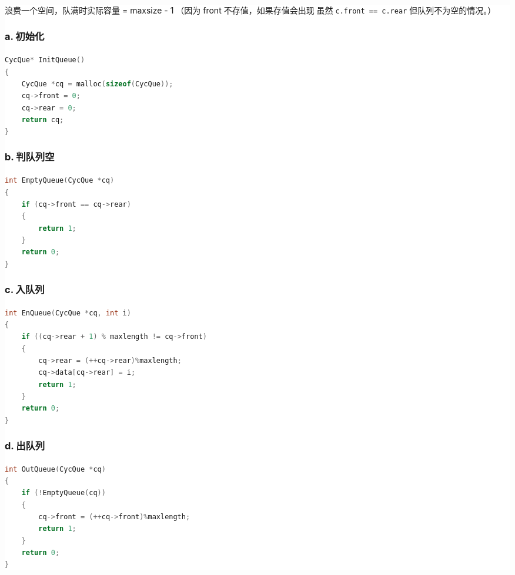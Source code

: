 浪费一个空间，队满时实际容量 = maxsize - 1 （因为 front 不存值，如果存值会出现 虽然 `c.front == c.rear` 但队列不为空的情况。）

### a. 初始化

```c
CycQue* InitQueue()
{
    CycQue *cq = malloc(sizeof(CycQue));
    cq->front = 0;
    cq->rear = 0;
    return cq;
}
```



### b. 判队列空

```c
int EmptyQueue(CycQue *cq)
{
    if (cq->front == cq->rear)
    {
        return 1;
    }
    return 0;
}
```



### c. 入队列

```c
int EnQueue(CycQue *cq, int i)
{
    if ((cq->rear + 1) % maxlength != cq->front)
    {
        cq->rear = (++cq->rear)%maxlength;
        cq->data[cq->rear] = i;
        return 1;
    }
    return 0;
}
```



### d. 出队列

```c
int OutQueue(CycQue *cq)
{
    if (!EmptyQueue(cq))
    {
        cq->front = (++cq->front)%maxlength;
        return 1;
    }
    return 0;
}
```
